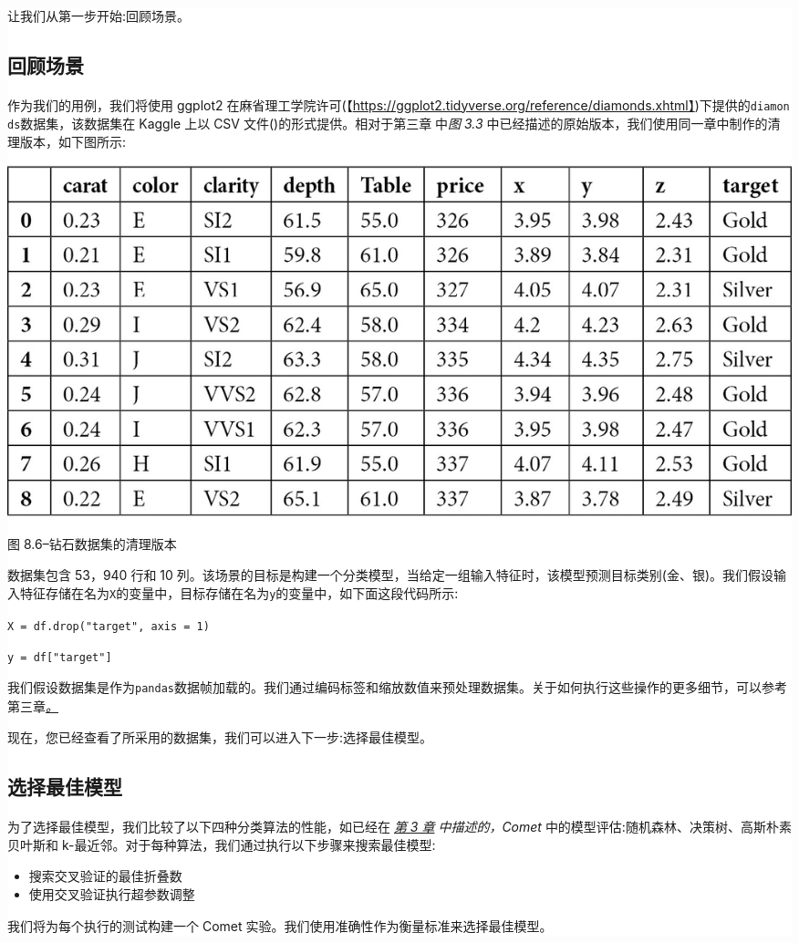 让我们从第一步开始:回顾场景。

## 回顾场景

作为我们的用例，我们将使用 ggplot2 在麻省理工学院许可(【https://ggplot2.tidyverse.org/reference/diamonds.xhtml】)下提供的`diamonds`数据集，该数据集在 Kaggle 上以 CSV 文件()的形式提供。相对于第三章 中*图 3.3* 中已经描述的原始版本，我们使用同一章中制作的清理版本，如下图所示:

![Figure 8.6 – The cleaned version of the diamonds dataset](img/B17530_08_Table3.jpg)

图 8.6–钻石数据集的清理版本

数据集包含 53，940 行和 10 列。该场景的目标是构建一个分类模型，当给定一组输入特征时，该模型预测目标类别(金、银)。我们假设输入特征存储在名为`X`的变量中，目标存储在名为`y`的变量中，如下面这段代码所示:

```
X = df.drop("target", axis = 1)
```

```
y = df["target"]
```

我们假设数据集是作为`pandas`数据帧加载的。我们通过编码标签和缩放数值来预处理数据集。关于如何执行这些操作的更多细节，可以参考第三章[*。*](B17530_03_ePub.xhtml#_idTextAnchor063)

现在，您已经查看了所采用的数据集，我们可以进入下一步:选择最佳模型。

## 选择最佳模型

为了选择最佳模型，我们比较了以下四种分类算法的性能，如已经在 [*第 3 章*](B17530_03_ePub.xhtml#_idTextAnchor063) *中描述的，Comet* 中的模型评估:随机森林、决策树、高斯朴素贝叶斯和 k-最近邻。对于每种算法，我们通过执行以下步骤来搜索最佳模型:

*   搜索交叉验证的最佳折叠数
*   使用交叉验证执行超参数调整

我们将为每个执行的测试构建一个 Comet 实验。我们使用准确性作为衡量标准来选择最佳模型。
